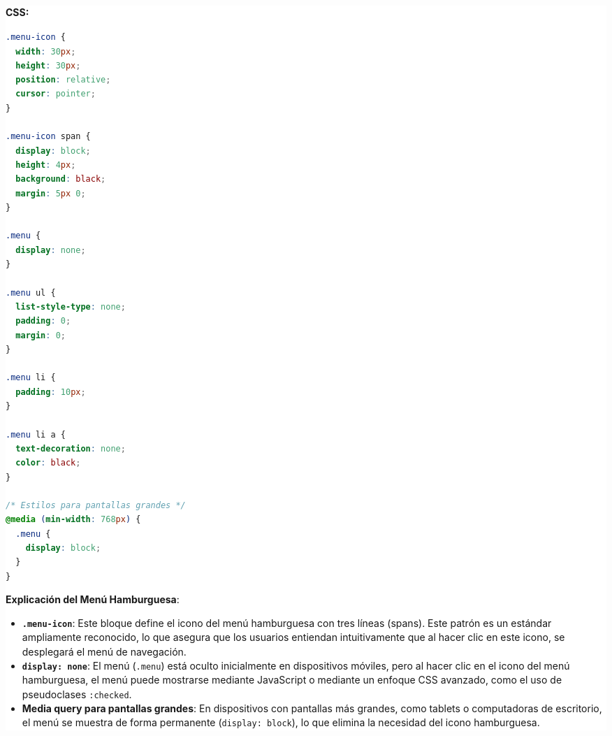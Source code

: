 **CSS:**

```css
.menu-icon {
  width: 30px;
  height: 30px;
  position: relative;
  cursor: pointer;
}

.menu-icon span {
  display: block;
  height: 4px;
  background: black;
  margin: 5px 0;
}

.menu {
  display: none;
}

.menu ul {
  list-style-type: none;
  padding: 0;
  margin: 0;
}

.menu li {
  padding: 10px;
}

.menu li a {
  text-decoration: none;
  color: black;
}

/* Estilos para pantallas grandes */
@media (min-width: 768px) {
  .menu {
    display: block;
  }
}
```

**Explicación del Menú Hamburguesa**:

- **`.menu-icon`**: Este bloque define el icono del menú hamburguesa con tres líneas (spans). Este patrón es un estándar ampliamente reconocido, lo que asegura que los usuarios entiendan intuitivamente que al hacer clic en este icono, se desplegará el menú de navegación.
- **`display: none`**: El menú (`.menu`) está oculto inicialmente en dispositivos móviles, pero al hacer clic en el icono del menú hamburguesa, el menú puede mostrarse mediante JavaScript o mediante un enfoque CSS avanzado, como el uso de pseudoclases `:checked`.
- **Media query para pantallas grandes**: En dispositivos con pantallas más grandes, como tablets o computadoras de escritorio, el menú se muestra de forma permanente (`display: block`), lo que elimina la necesidad del icono hamburguesa.
